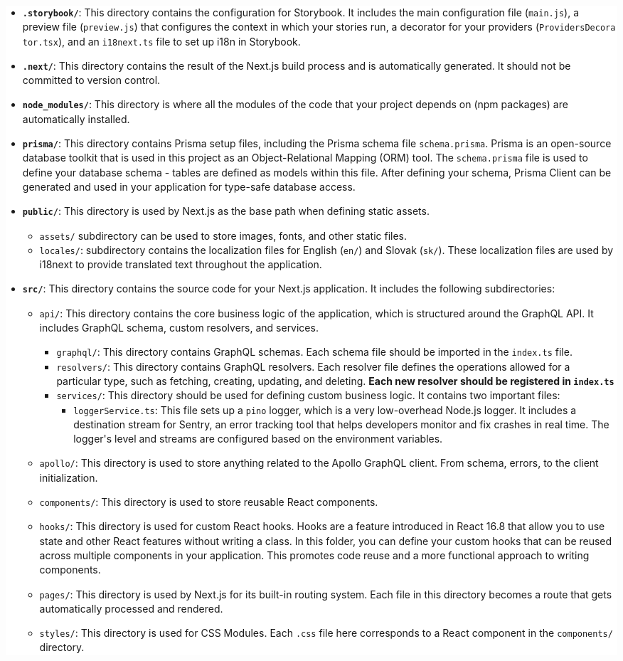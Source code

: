 - **`.storybook/`**: This directory contains the configuration for Storybook. It includes the main configuration file (`main.js`), a preview file (`preview.js`) that configures the context in which your stories run, a decorator for your providers (`ProvidersDecorator.tsx`), and an `i18next.ts` file to set up i18n in Storybook.

- **`.next/`**: This directory contains the result of the Next.js build process and is automatically generated. It should not be committed to version control.

- **`node_modules/`**: This directory is where all the modules of the code that your project depends on (npm packages) are automatically installed.

- **`prisma/`**: This directory contains Prisma setup files, including the Prisma schema file `schema.prisma`. Prisma is an open-source database toolkit that is used in this project as an Object-Relational Mapping (ORM) tool. The `schema.prisma` file is used to define your database schema - tables are defined as models within this file. After defining your schema, Prisma Client can be generated and used in your application for type-safe database access.

- **`public/`**: This directory is used by Next.js as the base path when defining static assets.

  - `assets/` subdirectory can be used to store images, fonts, and other static files.
  - `locales/`: subdirectory contains the localization files for English (`en/`) and Slovak (`sk/`). These localization files are used by i18next to provide translated text throughout the application.

- **`src/`**: This directory contains the source code for your Next.js application. It includes the following subdirectories:

  - `api/`: This directory contains the core business logic of the application, which is structured around the GraphQL API. It includes GraphQL schema, custom resolvers, and services.

    - `graphql/`: This directory contains GraphQL schemas. Each schema file should be imported in the `index.ts` file.
    - `resolvers/`: This directory contains GraphQL resolvers. Each resolver file defines the operations allowed for a particular type, such as fetching, creating, updating, and deleting. **Each new resolver should be registered in `index.ts`**
    - `services/`: This directory should be used for defining custom business logic. It contains two important files:
      - `loggerService.ts`: This file sets up a `pino` logger, which is a very low-overhead Node.js logger. It includes a destination stream for Sentry, an error tracking tool that helps developers monitor and fix crashes in real time. The logger's level and streams are configured based on the environment variables.

  - `apollo/`: This directory is used to store anything related to the Apollo GraphQL client. From schema, errors, to the client initialization.

  - `components/`: This directory is used to store reusable React components.

  - `hooks/`: This directory is used for custom React hooks. Hooks are a feature introduced in React 16.8 that allow you to use state and other React features without writing a class. In this folder, you can define your custom hooks that can be reused across multiple components in your application. This promotes code reuse and a more functional approach to writing components.

  - `pages/`: This directory is used by Next.js for its built-in routing system. Each file in this directory becomes a route that gets automatically processed and rendered.

  - `styles/`: This directory is used for CSS Modules. Each `.css` file here corresponds to a React component in the `components/` directory.
